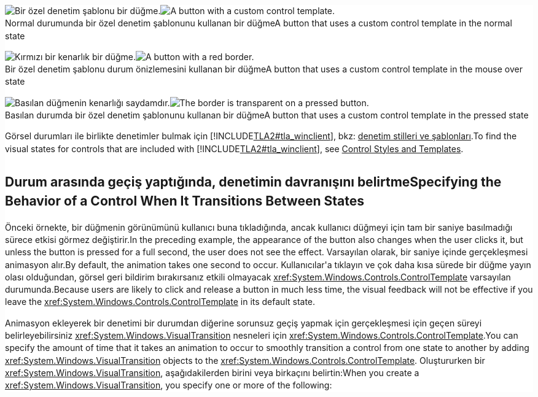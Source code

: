  <span data-ttu-id="e1bfe-247">![Bir özel denetim şablonu bir düğme. ](./media/ndp-buttonnormal.png "NDP_ButtonNormal")</span><span class="sxs-lookup"><span data-stu-id="e1bfe-247">![A button with a custom control template.](./media/ndp-buttonnormal.png "NDP_ButtonNormal")</span></span>  
<span data-ttu-id="e1bfe-248">Normal durumunda bir özel denetim şablonunu kullanan bir düğme</span><span class="sxs-lookup"><span data-stu-id="e1bfe-248">A button that uses a custom control template in the normal state</span></span>  
  
 <span data-ttu-id="e1bfe-249">![Kırmızı bir kenarlık bir düğme. ](./media/ndp-buttonmouseover.png "NDP_ButtonMouseOver")</span><span class="sxs-lookup"><span data-stu-id="e1bfe-249">![A button with a red border.](./media/ndp-buttonmouseover.png "NDP_ButtonMouseOver")</span></span>  
<span data-ttu-id="e1bfe-250">Bir özel denetim şablonu durum önizlemesini kullanan bir düğme</span><span class="sxs-lookup"><span data-stu-id="e1bfe-250">A button that uses a custom control template in the mouse over state</span></span>  
  
 <span data-ttu-id="e1bfe-251">![Basılan düğmenin kenarlığı saydamdır. ](./media/ndp-buttonpressed.png "NDP_ButtonPressed")</span><span class="sxs-lookup"><span data-stu-id="e1bfe-251">![The border is transparent on a pressed button.](./media/ndp-buttonpressed.png "NDP_ButtonPressed")</span></span>  
<span data-ttu-id="e1bfe-252">Basılan durumda bir özel denetim şablonunu kullanan bir düğme</span><span class="sxs-lookup"><span data-stu-id="e1bfe-252">A button that uses a custom control template in the pressed state</span></span>  
  
 <span data-ttu-id="e1bfe-253">Görsel durumları ile birlikte denetimler bulmak için [!INCLUDE[TLA2#tla_winclient](../../../../includes/tla2sharptla-winclient-md.md)], bkz: [denetim stilleri ve şablonları](control-styles-and-templates.md).</span><span class="sxs-lookup"><span data-stu-id="e1bfe-253">To find the visual states for controls that are included with [!INCLUDE[TLA2#tla_winclient](../../../../includes/tla2sharptla-winclient-md.md)], see [Control Styles and Templates](control-styles-and-templates.md).</span></span>  
  
<a name="specifying_the_behavior_of_a_control_when_it_transitions_between_states"></a>   
## <a name="specifying-the-behavior-of-a-control-when-it-transitions-between-states"></a><span data-ttu-id="e1bfe-254">Durum arasında geçiş yaptığında, denetimin davranışını belirtme</span><span class="sxs-lookup"><span data-stu-id="e1bfe-254">Specifying the Behavior of a Control When It Transitions Between States</span></span>  
 <span data-ttu-id="e1bfe-255">Önceki örnekte, bir düğmenin görünümünü kullanıcı buna tıkladığında, ancak kullanıcı düğmeyi için tam bir saniye basılmadığı sürece etkisi görmez değiştirir.</span><span class="sxs-lookup"><span data-stu-id="e1bfe-255">In the preceding example, the appearance of the button also changes when the user clicks it, but unless the button is pressed for a full second, the user does not see the effect.</span></span> <span data-ttu-id="e1bfe-256">Varsayılan olarak, bir saniye içinde gerçekleşmesi animasyon alır.</span><span class="sxs-lookup"><span data-stu-id="e1bfe-256">By default, the animation takes one second to occur.</span></span> <span data-ttu-id="e1bfe-257">Kullanıcılar'a tıklayın ve çok daha kısa sürede bir düğme yayın olası olduğundan, görsel geri bildirim bırakırsanız etkili olmayacak <xref:System.Windows.Controls.ControlTemplate> varsayılan durumunda.</span><span class="sxs-lookup"><span data-stu-id="e1bfe-257">Because users are likely to click and release a button in much less time, the visual feedback will not be effective if you leave the <xref:System.Windows.Controls.ControlTemplate> in its default state.</span></span>  
  
 <span data-ttu-id="e1bfe-258">Animasyon ekleyerek bir denetimi bir durumdan diğerine sorunsuz geçiş yapmak için gerçekleşmesi için geçen süreyi belirleyebilirsiniz <xref:System.Windows.VisualTransition> nesneleri için <xref:System.Windows.Controls.ControlTemplate>.</span><span class="sxs-lookup"><span data-stu-id="e1bfe-258">You can specify the amount of time that it takes an animation to occur to smoothly transition a control from one state to another by adding <xref:System.Windows.VisualTransition> objects to the <xref:System.Windows.Controls.ControlTemplate>.</span></span> <span data-ttu-id="e1bfe-259">Oluştururken bir <xref:System.Windows.VisualTransition>, aşağıdakilerden birini veya birkaçını belirtin:</span><span class="sxs-lookup"><span data-stu-id="e1bfe-259">When you create a <xref:System.Windows.VisualTransition>, you specify one or more of the following:</span></span>  
  